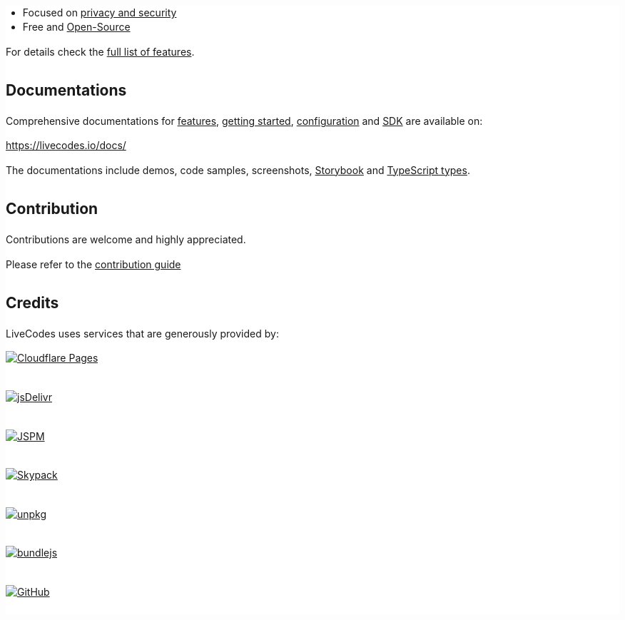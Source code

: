 - Focused on [privacy and security](https://livecodes.io/docs/features/security)
- Free and [Open-Source](https://livecodes.io/docs/license)

For details check the [full list of features](https://livecodes.io/docs/features/).

## Documentations

Comprehensive documentations for [features](https://livecodes.io/docs/features/), [getting started](https://livecodes.io/docs/getting-started), [configuration](https://livecodes.io/docs/configuration/) and [SDK](https://livecodes.io/docs/sdk/) are available on:

https://livecodes.io/docs/

The documentations include demos, code samples, screenshots, [Storybook](https://livecodes.io/stories) and [TypeScript types](https://livecodes.io/docs/sdk/js-ts#typescript-types).

## Contribution

Contributions are welcome and highly appreciated.

Please refer to the [contribution guide](https://github.com/live-codes/livecodes/blob/HEAD/CONTRIBUTING.md)

## Credits

LiveCodes uses services that are generously provided by:

<p>
<a href="https://pages.cloudflare.com/" target="_blank" title="Cloudflare Pages">
  <img alt="Cloudflare Pages" width="200" src="https://dev.livecodes.io/docs/img/credits/cloudflare-pages.svg">
</img></a><br /><br />
</p>
<p>
<a href="https://www.jsdelivr.com/" target="_blank" title="jsDelivr">
  <img alt="jsDelivr" width="200" src="https://dev.livecodes.io/docs/img/credits/jsdelivr.svg">
</img></a><br /><br />
</p>
<p>
<a href="https://jspm.org/" target="_blank" title="JSPM">
  <img alt="JSPM" width="200" src="https://dev.livecodes.io/docs/img/credits/jspm.png">
</img></a><br /><br />
</p>
<p>
<a href="https://www.skypack.dev/" target="_blank" title="Skypack">
  <img alt="Skypack" width="200" src="https://dev.livecodes.io/docs/img/credits/skypack.svg">
</img></a><br /><br />
</p>
<p>
<a href="https://unpkg.com/" target="_blank" title="unpkg">
  <img alt="unpkg" width="200" src="https://dev.livecodes.io/docs/img/credits/unpkg.png">
</img></a><br /><br />
</p>
<p>
<a href="https://bundlejs.com/" target="_blank" title="bundlejs">
  <img alt="bundlejs" width="200" src="https://dev.livecodes.io/docs/img/credits/bundlejs.jpg">
</img></a><br /><br />
</p>
<p>
<a href="https://github.com/" target="_blank" title="GitHub">
  <img alt="GitHub" width="200" src="https://dev.livecodes.io/docs/img/credits/github.png">
</img></a><br /><br />
